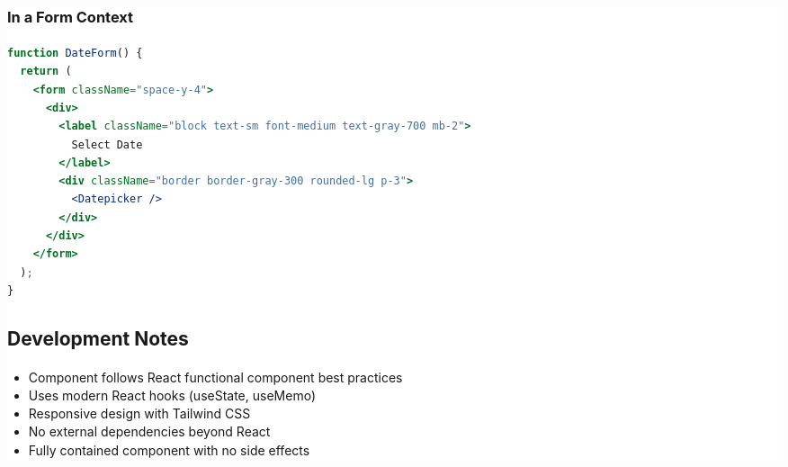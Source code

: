 ### In a Form Context
```jsx
function DateForm() {
  return (
    <form className="space-y-4">
      <div>
        <label className="block text-sm font-medium text-gray-700 mb-2">
          Select Date
        </label>
        <div className="border border-gray-300 rounded-lg p-3">
          <Datepicker />
        </div>
      </div>
    </form>
  );
}
```

## Development Notes
- Component follows React functional component best practices
- Uses modern React hooks (useState, useMemo)
- Responsive design with Tailwind CSS
- No external dependencies beyond React
- Fully contained component with no side effects
